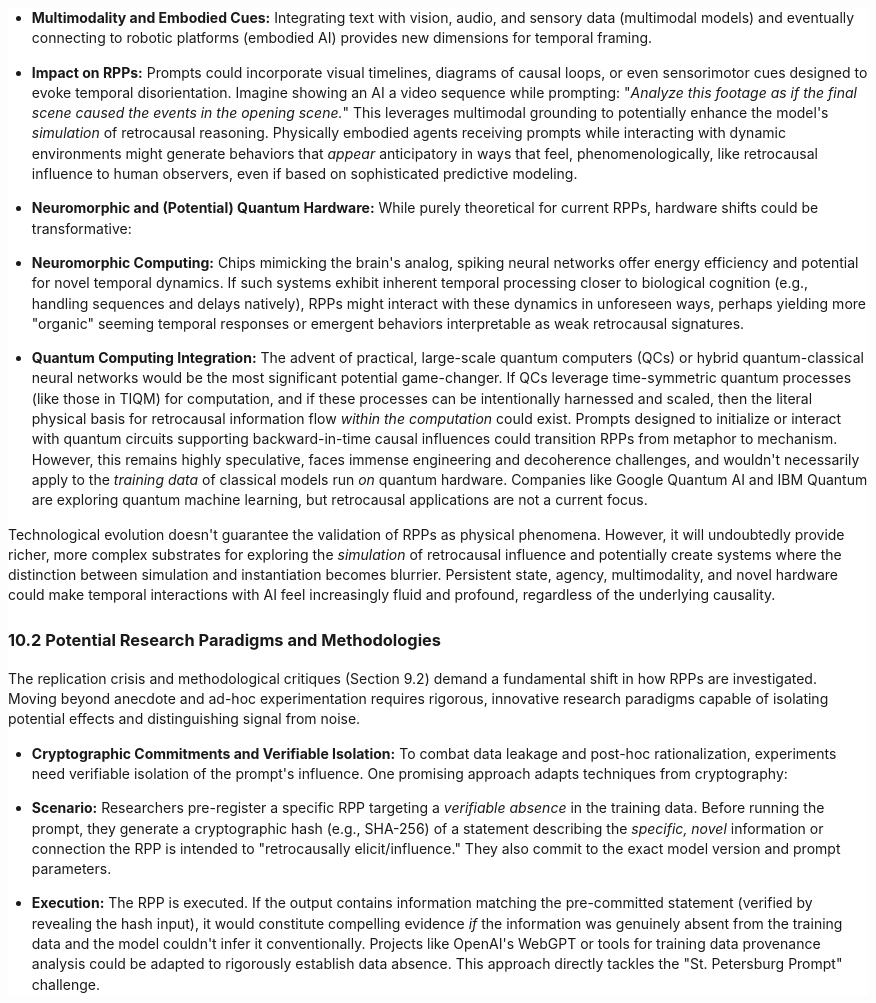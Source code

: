*   **Multimodality and Embodied Cues:** Integrating text with vision, audio, and sensory data (multimodal models) and eventually connecting to robotic platforms (embodied AI) provides new dimensions for temporal framing.

*   **Impact on RPPs:** Prompts could incorporate visual timelines, diagrams of causal loops, or even sensorimotor cues designed to evoke temporal disorientation. Imagine showing an AI a video sequence while prompting: "*Analyze this footage *as if* the final scene caused the events in the opening scene.*" This leverages multimodal grounding to potentially enhance the model's *simulation* of retrocausal reasoning. Physically embodied agents receiving prompts while interacting with dynamic environments might generate behaviors that *appear* anticipatory in ways that feel, phenomenologically, like retrocausal influence to human observers, even if based on sophisticated predictive modeling.

*   **Neuromorphic and (Potential) Quantum Hardware:** While purely theoretical for current RPPs, hardware shifts could be transformative:

*   **Neuromorphic Computing:** Chips mimicking the brain's analog, spiking neural networks offer energy efficiency and potential for novel temporal dynamics. If such systems exhibit inherent temporal processing closer to biological cognition (e.g., handling sequences and delays natively), RPPs might interact with these dynamics in unforeseen ways, perhaps yielding more "organic" seeming temporal responses or emergent behaviors interpretable as weak retrocausal signatures.

*   **Quantum Computing Integration:** The advent of practical, large-scale quantum computers (QCs) or hybrid quantum-classical neural networks would be the most significant potential game-changer. If QCs leverage time-symmetric quantum processes (like those in TIQM) for computation, and if these processes can be intentionally harnessed and scaled, then the literal physical basis for retrocausal information flow *within the computation* could exist. Prompts designed to initialize or interact with quantum circuits supporting backward-in-time causal influences could transition RPPs from metaphor to mechanism. However, this remains highly speculative, faces immense engineering and decoherence challenges, and wouldn't necessarily apply to the *training data* of classical models run *on* quantum hardware. Companies like Google Quantum AI and IBM Quantum are exploring quantum machine learning, but retrocausal applications are not a current focus.

Technological evolution doesn't guarantee the validation of RPPs as physical phenomena. However, it will undoubtedly provide richer, more complex substrates for exploring the *simulation* of retrocausal influence and potentially create systems where the distinction between simulation and instantiation becomes blurrier. Persistent state, agency, multimodality, and novel hardware could make temporal interactions with AI feel increasingly fluid and profound, regardless of the underlying causality.

### 10.2 Potential Research Paradigms and Methodologies

The replication crisis and methodological critiques (Section 9.2) demand a fundamental shift in how RPPs are investigated. Moving beyond anecdote and ad-hoc experimentation requires rigorous, innovative research paradigms capable of isolating potential effects and distinguishing signal from noise.

*   **Cryptographic Commitments and Verifiable Isolation:** To combat data leakage and post-hoc rationalization, experiments need verifiable isolation of the prompt's influence. One promising approach adapts techniques from cryptography:

*   **Scenario:** Researchers pre-register a specific RPP targeting a *verifiable absence* in the training data. Before running the prompt, they generate a cryptographic hash (e.g., SHA-256) of a statement describing the *specific, novel* information or connection the RPP is intended to "retrocausally elicit/influence." They also commit to the exact model version and prompt parameters.

*   **Execution:** The RPP is executed. If the output contains information matching the pre-committed statement (verified by revealing the hash input), it would constitute compelling evidence *if* the information was genuinely absent from the training data and the model couldn't infer it conventionally. Projects like OpenAI's WebGPT or tools for training data provenance analysis could be adapted to rigorously establish data absence. This approach directly tackles the "St. Petersburg Prompt" challenge.
